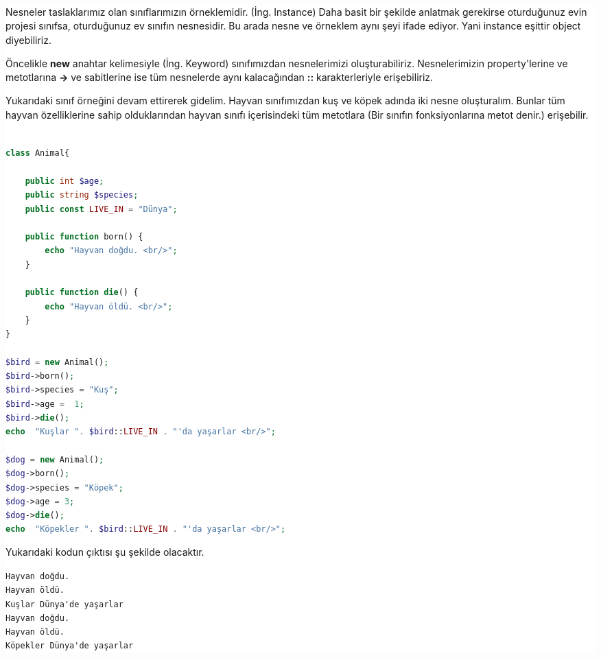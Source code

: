 Nesneler taslaklarımız olan sınıflarımızın örneklemidir. (İng. Instance) Daha basit bir şekilde anlatmak gerekirse oturduğunuz evin projesi sınıfsa, oturduğunuz ev sınıfın nesnesidir. Bu arada nesne ve örneklem aynı şeyi ifade ediyor. Yani instance eşittir object diyebiliriz.

Öncelikle **new** anahtar kelimesiyle (İng. Keyword) sınıfımızdan nesnelerimizi oluşturabiliriz. Nesnelerimizin property'lerine ve metotlarına **->** ve sabitlerine ise tüm nesnelerde aynı kalacağından **::** karakterleriyle erişebiliriz. 


Yukarıdaki sınıf örneğini devam ettirerek gidelim. Hayvan sınıfımızdan kuş ve köpek adında iki nesne oluşturalım. Bunlar tüm hayvan özelliklerine sahip olduklarından hayvan sınıfı içerisindeki tüm metotlara (Bir sınıfın fonksiyonlarına metot denir.) erişebilir. 


```php 

class Animal{

    public int $age;
    public string $species;
    public const LIVE_IN = "Dünya";

    public function born() {
        echo "Hayvan doğdu. <br/>";
    }

    public function die() {
        echo "Hayvan öldü. <br/>";
    }    
}

$bird = new Animal();
$bird->born();
$bird->species = "Kuş";
$bird->age =  1;
$bird->die();
echo  "Kuşlar ". $bird::LIVE_IN . "'da yaşarlar <br/>";

$dog = new Animal();
$dog->born();
$dog->species = "Köpek";
$dog->age = 3;
$dog->die();
echo  "Köpekler ". $bird::LIVE_IN . "'da yaşarlar <br/>";

```
Yukarıdaki kodun çıktısı şu şekilde olacaktır. 
```
Hayvan doğdu.
Hayvan öldü.
Kuşlar Dünya'de yaşarlar
Hayvan doğdu.
Hayvan öldü.
Köpekler Dünya'de yaşarlar
```
